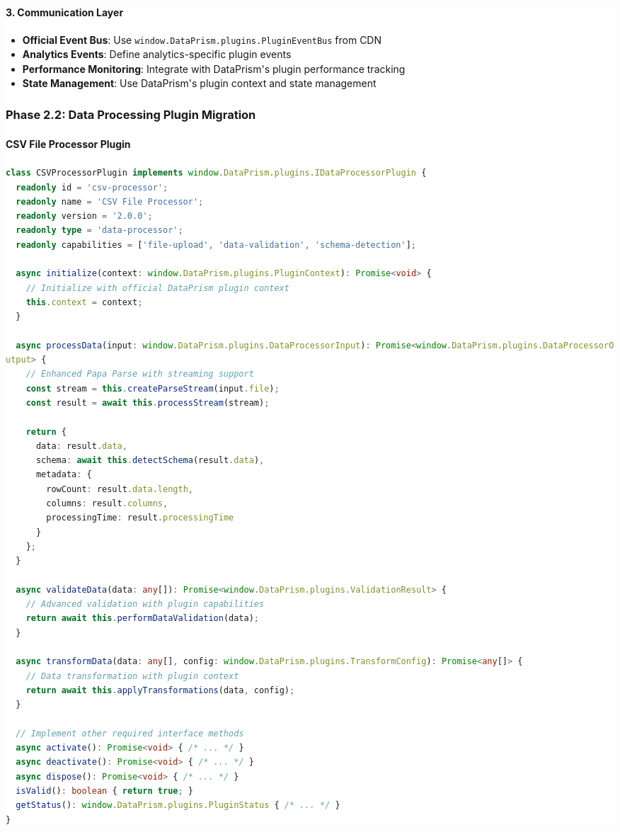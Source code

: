 #### 3. Communication Layer
- **Official Event Bus**: Use `window.DataPrism.plugins.PluginEventBus` from CDN
- **Analytics Events**: Define analytics-specific plugin events
- **Performance Monitoring**: Integrate with DataPrism's plugin performance tracking
- **State Management**: Use DataPrism's plugin context and state management

### Phase 2.2: Data Processing Plugin Migration

#### CSV File Processor Plugin
```typescript
class CSVProcessorPlugin implements window.DataPrism.plugins.IDataProcessorPlugin {
  readonly id = 'csv-processor';
  readonly name = 'CSV File Processor';
  readonly version = '2.0.0';
  readonly type = 'data-processor';
  readonly capabilities = ['file-upload', 'data-validation', 'schema-detection'];
  
  async initialize(context: window.DataPrism.plugins.PluginContext): Promise<void> {
    // Initialize with official DataPrism plugin context
    this.context = context;
  }
  
  async processData(input: window.DataPrism.plugins.DataProcessorInput): Promise<window.DataPrism.plugins.DataProcessorOutput> {
    // Enhanced Papa Parse with streaming support
    const stream = this.createParseStream(input.file);
    const result = await this.processStream(stream);
    
    return {
      data: result.data,
      schema: await this.detectSchema(result.data),
      metadata: {
        rowCount: result.data.length,
        columns: result.columns,
        processingTime: result.processingTime
      }
    };
  }
  
  async validateData(data: any[]): Promise<window.DataPrism.plugins.ValidationResult> {
    // Advanced validation with plugin capabilities
    return await this.performDataValidation(data);
  }
  
  async transformData(data: any[], config: window.DataPrism.plugins.TransformConfig): Promise<any[]> {
    // Data transformation with plugin context
    return await this.applyTransformations(data, config);
  }
  
  // Implement other required interface methods
  async activate(): Promise<void> { /* ... */ }
  async deactivate(): Promise<void> { /* ... */ }
  async dispose(): Promise<void> { /* ... */ }
  isValid(): boolean { return true; }
  getStatus(): window.DataPrism.plugins.PluginStatus { /* ... */ }
}
```
